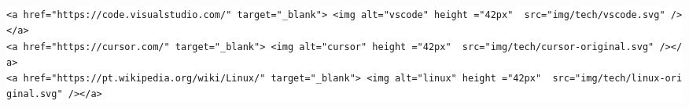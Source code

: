     <a href="https://code.visualstudio.com/" target="_blank"> <img alt="vscode" height ="42px"  src="img/tech/vscode.svg" /></a>
    <a href="https://cursor.com/" target="_blank"> <img alt="cursor" height ="42px"  src="img/tech/cursor-original.svg" /></a>
    <a href="https://pt.wikipedia.org/wiki/Linux/" target="_blank"> <img alt="linux" height ="42px"  src="img/tech/linux-original.svg" /></a>